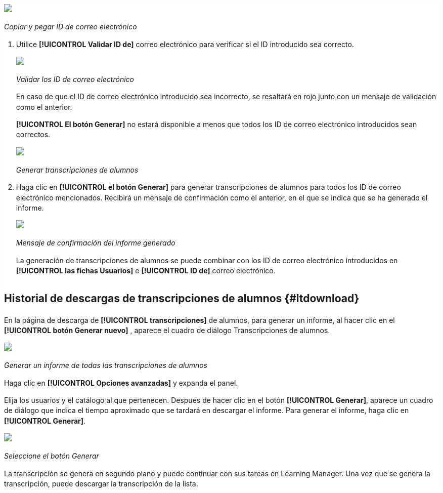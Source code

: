    ![](assets/cp-copy-paste-feature.png)

   *Copiar y pegar ID de correo electrónico*

1. Utilice **[!UICONTROL Validar ID de]** correo electrónico para verificar si el ID introducido sea correcto.

   ![](assets/cp-learnertran-gdpr.png)

   *Validar los ID de correo electrónico*

   En caso de que el ID de correo electrónico introducido sea incorrecto, se resaltará en rojo junto con un mensaje de validación como el anterior.

   **[!UICONTROL El botón Generar]** no estará disponible a menos que todos los ID de correo electrónico introducidos sean correctos.

   ![](assets/cp-copy-paste-generate.png)

   *Generar transcripciones de alumnos*

1. Haga clic en **[!UICONTROL el botón Generar]** para generar transcripciones de alumnos para todos los ID de correo electrónico mencionados. Recibirá un mensaje de confirmación como el anterior, en el que se indica que se ha generado el informe.

   ![](assets/cp-copy-paste-gmessage.png)

   *Mensaje de confirmación del informe generado*

   La generación de transcripciones de alumnos se puede combinar con los ID de correo electrónico introducidos en **[!UICONTROL las fichas Usuarios]** e **[!UICONTROL ID de]** correo electrónico.

## Historial de descargas de transcripciones de alumnos {#ltdownload}

En la página de descarga de **[!UICONTROL transcripciones]** de alumnos, para generar un informe, al hacer clic en el **[!UICONTROL botón Generar nuevo]** , aparece el cuadro de diálogo Transcripciones de alumnos.

![](assets/history-lt.png)

*Generar un informe de todas las transcripciones de alumnos*

Haga clic en **[!UICONTROL Opciones avanzadas]** y expanda el panel.

Elija los usuarios y el catálogo al que pertenecen. Después de hacer clic en el botón **[!UICONTROL Generar]**, aparece un cuadro de diálogo que indica el tiempo aproximado que se tardará en descargar el informe. Para generar el informe, haga clic en **[!UICONTROL Generar]**.

![](assets/download-learnertranscripts.png)

*Seleccione el botón Generar*

La transcripción se genera en segundo plano y puede continuar con sus tareas en Learning Manager. Una vez que se genera la transcripción, puede descargar la transcripción de la lista.

